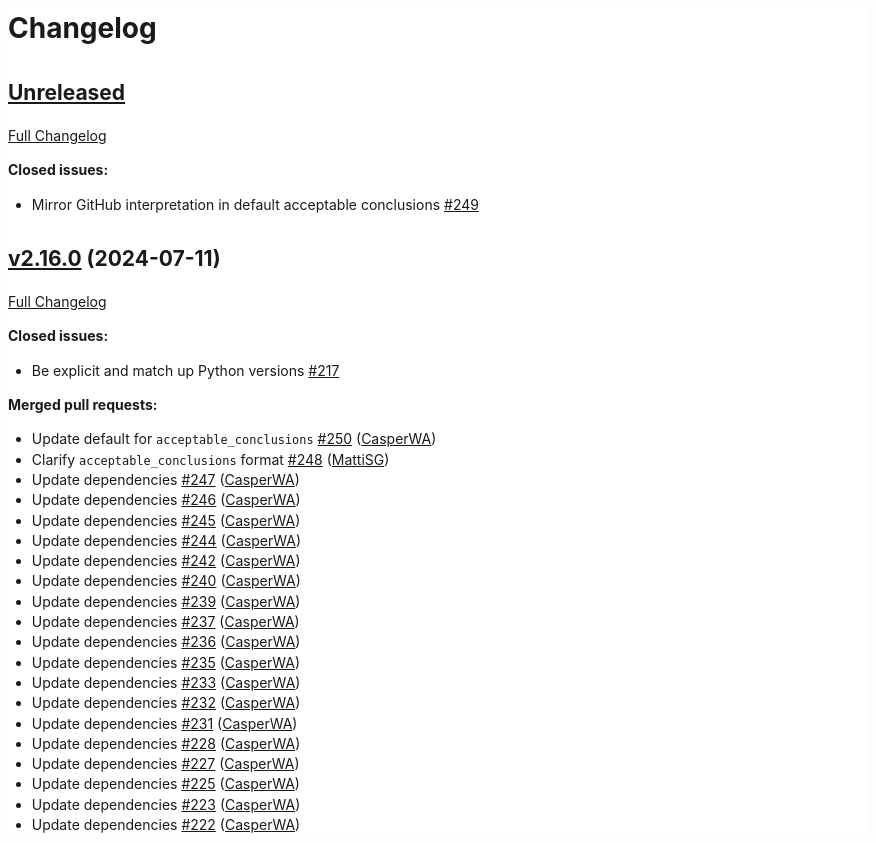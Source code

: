 # Changelog

## [Unreleased](https://github.com/CasperWA/push-protected/tree/HEAD)

[Full Changelog](https://github.com/CasperWA/push-protected/compare/v2.16.0...HEAD)

**Closed issues:**

- Mirror GitHub interpretation in default acceptable conclusions [\#249](https://github.com/CasperWA/push-protected/issues/249)

## [v2.16.0](https://github.com/CasperWA/push-protected/tree/v2.16.0) (2024-07-11)

[Full Changelog](https://github.com/CasperWA/push-protected/compare/v2.15.0...v2.16.0)

**Closed issues:**

- Be explicit and match up Python versions [\#217](https://github.com/CasperWA/push-protected/issues/217)

**Merged pull requests:**

- Update default for `acceptable_conclusions` [\#250](https://github.com/CasperWA/push-protected/pull/250) ([CasperWA](https://github.com/CasperWA))
- Clarify `acceptable_conclusions` format [\#248](https://github.com/CasperWA/push-protected/pull/248) ([MattiSG](https://github.com/MattiSG))
- Update dependencies [\#247](https://github.com/CasperWA/push-protected/pull/247) ([CasperWA](https://github.com/CasperWA))
- Update dependencies [\#246](https://github.com/CasperWA/push-protected/pull/246) ([CasperWA](https://github.com/CasperWA))
- Update dependencies [\#245](https://github.com/CasperWA/push-protected/pull/245) ([CasperWA](https://github.com/CasperWA))
- Update dependencies [\#244](https://github.com/CasperWA/push-protected/pull/244) ([CasperWA](https://github.com/CasperWA))
- Update dependencies [\#242](https://github.com/CasperWA/push-protected/pull/242) ([CasperWA](https://github.com/CasperWA))
- Update dependencies [\#240](https://github.com/CasperWA/push-protected/pull/240) ([CasperWA](https://github.com/CasperWA))
- Update dependencies [\#239](https://github.com/CasperWA/push-protected/pull/239) ([CasperWA](https://github.com/CasperWA))
- Update dependencies [\#237](https://github.com/CasperWA/push-protected/pull/237) ([CasperWA](https://github.com/CasperWA))
- Update dependencies [\#236](https://github.com/CasperWA/push-protected/pull/236) ([CasperWA](https://github.com/CasperWA))
- Update dependencies [\#235](https://github.com/CasperWA/push-protected/pull/235) ([CasperWA](https://github.com/CasperWA))
- Update dependencies [\#233](https://github.com/CasperWA/push-protected/pull/233) ([CasperWA](https://github.com/CasperWA))
- Update dependencies [\#232](https://github.com/CasperWA/push-protected/pull/232) ([CasperWA](https://github.com/CasperWA))
- Update dependencies [\#231](https://github.com/CasperWA/push-protected/pull/231) ([CasperWA](https://github.com/CasperWA))
- Update dependencies [\#228](https://github.com/CasperWA/push-protected/pull/228) ([CasperWA](https://github.com/CasperWA))
- Update dependencies [\#227](https://github.com/CasperWA/push-protected/pull/227) ([CasperWA](https://github.com/CasperWA))
- Update dependencies [\#225](https://github.com/CasperWA/push-protected/pull/225) ([CasperWA](https://github.com/CasperWA))
- Update dependencies [\#223](https://github.com/CasperWA/push-protected/pull/223) ([CasperWA](https://github.com/CasperWA))
- Update dependencies [\#222](https://github.com/CasperWA/push-protected/pull/222) ([CasperWA](https://github.com/CasperWA))